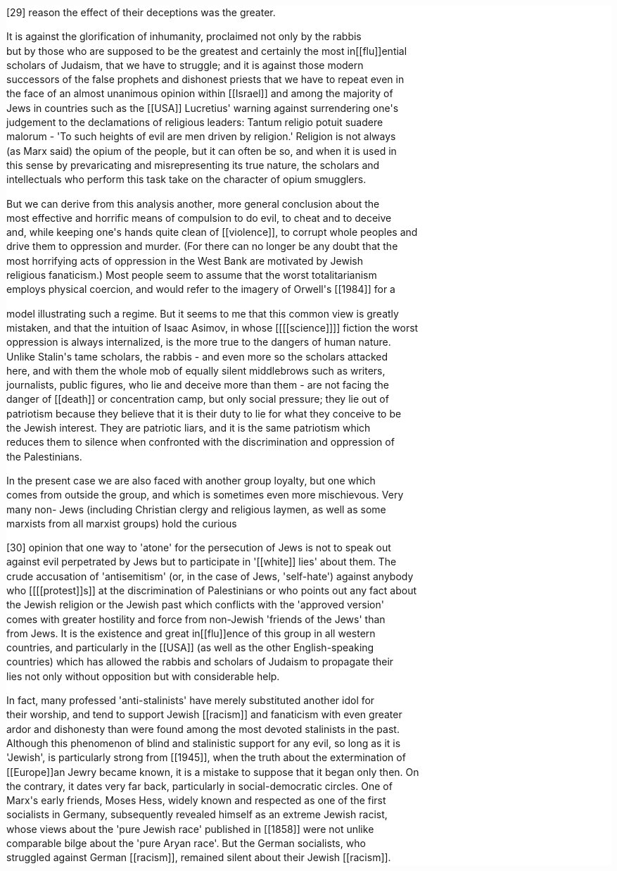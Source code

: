 \[29\] reason the effect of their deceptions was the greater.

It is against the glorification of inhumanity, proclaimed not only by the rabbis  
but by those who are supposed to be the greatest and certainly the most in[[flu]]ential  
scholars of Judaism, that we have to struggle; and it is against those modern  
successors of the false prophets and dishonest priests that we have to repeat even in  
the face of an almost unanimous opinion within [[Israel]] and among the majority of  
Jews in countries such as the [[USA]] Lucretius' warning against surrendering one's  
judgement to the declamations of religious leaders: Tantum religio potuit suadere  
malorum - 'To such heights of evil are men driven by religion.' Religion is not always  
(as Marx said) the opium of the people, but it can often be so, and when it is used in  
this sense by prevaricating and misrepresenting its true nature, the scholars and  
intellectuals who perform this task take on the character of opium smugglers.

But we can derive from this analysis another, more general conclusion about the  
most effective and horrific means of compulsion to do evil, to cheat and to deceive  
and, while keeping one's hands quite clean of [[violence]], to corrupt whole peoples and  
drive them to oppression and murder. (For there can no longer be any doubt that the  
most horrifying acts of oppression in the West Bank are motivated by Jewish  
religious fanaticism.) Most people seem to assume that the worst totalitarianism  
employs physical coercion, and would refer to the imagery of Orwell's [[1984]] for a

model illustrating such a regime. But it seems to me that this common view is greatly  
mistaken, and that the intuition of Isaac Asimov, in whose [[[[science]]]] fiction the worst  
oppression is always internalized, is the more true to the dangers of human nature.  
Unlike Stalin's tame scholars, the rabbis - and even more so the scholars attacked  
here, and with them the whole mob of equally silent middlebrows such as writers,  
journalists, public figures, who lie and deceive more than them - are not facing the  
danger of [[death]] or concentration camp, but only social pressure; they lie out of  
patriotism because they believe that it is their duty to lie for what they conceive to be  
the Jewish interest. They are patriotic liars, and it is the same patriotism which  
reduces them to silence when confronted with the discrimination and oppression of  
the Palestinians.

In the present case we are also faced with another group loyalty, but one which  
comes from outside the group, and which is sometimes even more mischievous. Very  
many non- Jews (including Christian clergy and religious laymen, as well as some  
marxists from all marxist groups) hold the curious

\[30\] opinion that one way to 'atone' for the persecution of Jews is not to speak out  
against evil perpetrated by Jews but to participate in '[[white]] lies' about them. The  
crude accusation of 'antisemitism' (or, in the case of Jews, 'self-hate') against anybody  
who [[[[protest]]s]] at the discrimination of Palestinians or who points out any fact about  
the Jewish religion or the Jewish past which conflicts with the 'approved version'  
comes with greater hostility and force from non-Jewish 'friends of the Jews' than  
from Jews. It is the existence and great in[[flu]]ence of this group in all western  
countries, and particularly in the [[USA]] (as well as the other English-speaking  
countries) which has allowed the rabbis and scholars of Judaism to propagate their  
lies not only without opposition but with considerable help.

In fact, many professed 'anti-stalinists' have merely substituted another idol for  
their worship, and tend to support Jewish [[racism]] and fanaticism with even greater  
ardor and dishonesty than were found among the most devoted stalinists in the past.  
Although this phenomenon of blind and stalinistic support for any evil, so long as it is  
'Jewish', is particularly strong from [[1945]], when the truth about the extermination of  
[[Europe]]an Jewry became known, it is a mistake to suppose that it began only then. On  
the contrary, it dates very far back, particularly in social-democratic circles. One of  
Marx's early friends, Moses Hess, widely known and respected as one of the first  
socialists in Germany, subsequently revealed himself as an extreme Jewish racist,  
whose views about the 'pure Jewish race' published in [[1858]] were not unlike  
comparable bilge about the 'pure Aryan race'. But the German socialists, who  
struggled against German [[racism]], remained silent about their Jewish [[racism]].
